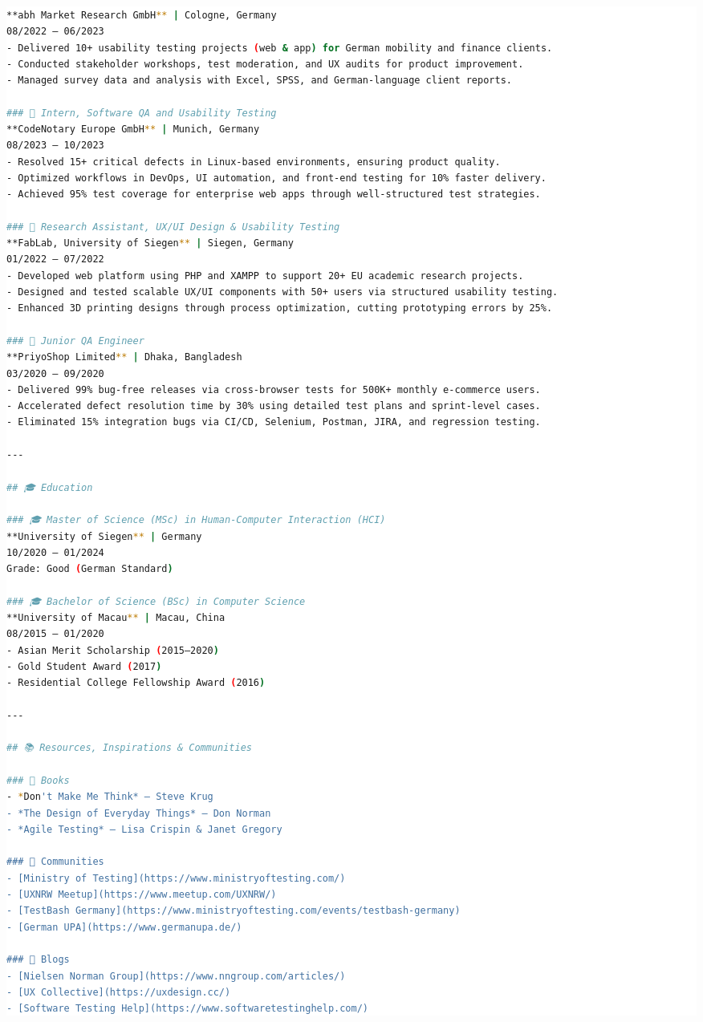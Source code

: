```bash
**abh Market Research GmbH** | Cologne, Germany  
08/2022 – 06/2023  
- Delivered 10+ usability testing projects (web & app) for German mobility and finance clients.  
- Conducted stakeholder workshops, test moderation, and UX audits for product improvement.  
- Managed survey data and analysis with Excel, SPSS, and German-language client reports.

### 🔹 Intern, Software QA and Usability Testing  
**CodeNotary Europe GmbH** | Munich, Germany  
08/2023 – 10/2023  
- Resolved 15+ critical defects in Linux-based environments, ensuring product quality.  
- Optimized workflows in DevOps, UI automation, and front-end testing for 10% faster delivery.  
- Achieved 95% test coverage for enterprise web apps through well-structured test strategies.

### 🔹 Research Assistant, UX/UI Design & Usability Testing  
**FabLab, University of Siegen** | Siegen, Germany  
01/2022 – 07/2022  
- Developed web platform using PHP and XAMPP to support 20+ EU academic research projects.  
- Designed and tested scalable UX/UI components with 50+ users via structured usability testing.  
- Enhanced 3D printing designs through process optimization, cutting prototyping errors by 25%.

### 🔹 Junior QA Engineer  
**PriyoShop Limited** | Dhaka, Bangladesh  
03/2020 – 09/2020  
- Delivered 99% bug-free releases via cross-browser tests for 500K+ monthly e-commerce users.  
- Accelerated defect resolution time by 30% using detailed test plans and sprint-level cases.  
- Eliminated 15% integration bugs via CI/CD, Selenium, Postman, JIRA, and regression testing.

---

## 🎓 Education

### 🎓 Master of Science (MSc) in Human-Computer Interaction (HCI)  
**University of Siegen** | Germany  
10/2020 – 01/2024  
Grade: Good (German Standard)

### 🎓 Bachelor of Science (BSc) in Computer Science  
**University of Macau** | Macau, China  
08/2015 – 01/2020  
- Asian Merit Scholarship (2015–2020)  
- Gold Student Award (2017)  
- Residential College Fellowship Award (2016)

---

## 📚 Resources, Inspirations & Communities

### 📖 Books
- *Don't Make Me Think* – Steve Krug  
- *The Design of Everyday Things* – Don Norman  
- *Agile Testing* – Lisa Crispin & Janet Gregory

### 🤝 Communities
- [Ministry of Testing](https://www.ministryoftesting.com/)  
- [UXNRW Meetup](https://www.meetup.com/UXNRW/)  
- [TestBash Germany](https://www.ministryoftesting.com/events/testbash-germany)  
- [German UPA](https://www.germanupa.de/)

### 📰 Blogs
- [Nielsen Norman Group](https://www.nngroup.com/articles/)  
- [UX Collective](https://uxdesign.cc/)  
- [Software Testing Help](https://www.softwaretestinghelp.com/)

```